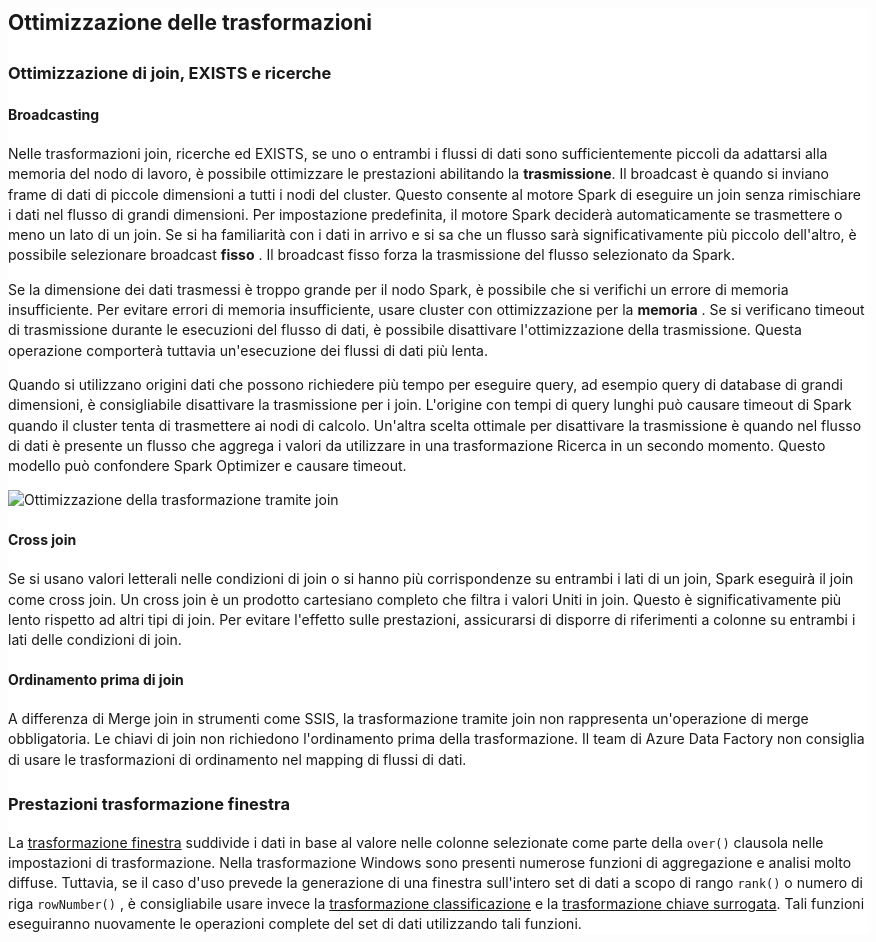 ## <a name="optimizing-transformations"></a>Ottimizzazione delle trasformazioni

### <a name="optimizing-joins-exists-and-lookups"></a>Ottimizzazione di join, EXISTS e ricerche

#### <a name="broadcasting"></a>Broadcasting

Nelle trasformazioni join, ricerche ed EXISTS, se uno o entrambi i flussi di dati sono sufficientemente piccoli da adattarsi alla memoria del nodo di lavoro, è possibile ottimizzare le prestazioni abilitando la **trasmissione**. Il broadcast è quando si inviano frame di dati di piccole dimensioni a tutti i nodi del cluster. Questo consente al motore Spark di eseguire un join senza rimischiare i dati nel flusso di grandi dimensioni. Per impostazione predefinita, il motore Spark deciderà automaticamente se trasmettere o meno un lato di un join. Se si ha familiarità con i dati in arrivo e si sa che un flusso sarà significativamente più piccolo dell'altro, è possibile selezionare broadcast **fisso** . Il broadcast fisso forza la trasmissione del flusso selezionato da Spark. 

Se la dimensione dei dati trasmessi è troppo grande per il nodo Spark, è possibile che si verifichi un errore di memoria insufficiente. Per evitare errori di memoria insufficiente, usare cluster con ottimizzazione per la **memoria** . Se si verificano timeout di trasmissione durante le esecuzioni del flusso di dati, è possibile disattivare l'ottimizzazione della trasmissione. Questa operazione comporterà tuttavia un'esecuzione dei flussi di dati più lenta.

Quando si utilizzano origini dati che possono richiedere più tempo per eseguire query, ad esempio query di database di grandi dimensioni, è consigliabile disattivare la trasmissione per i join. L'origine con tempi di query lunghi può causare timeout di Spark quando il cluster tenta di trasmettere ai nodi di calcolo. Un'altra scelta ottimale per disattivare la trasmissione è quando nel flusso di dati è presente un flusso che aggrega i valori da utilizzare in una trasformazione Ricerca in un secondo momento. Questo modello può confondere Spark Optimizer e causare timeout.

![Ottimizzazione della trasformazione tramite join](media/data-flow/joinoptimize.png "Ottimizzazione dei join")

#### <a name="cross-joins"></a>Cross join

Se si usano valori letterali nelle condizioni di join o si hanno più corrispondenze su entrambi i lati di un join, Spark eseguirà il join come cross join. Un cross join è un prodotto cartesiano completo che filtra i valori Uniti in join. Questo è significativamente più lento rispetto ad altri tipi di join. Per evitare l'effetto sulle prestazioni, assicurarsi di disporre di riferimenti a colonne su entrambi i lati delle condizioni di join.

#### <a name="sorting-before-joins"></a>Ordinamento prima di join

A differenza di Merge join in strumenti come SSIS, la trasformazione tramite join non rappresenta un'operazione di merge obbligatoria. Le chiavi di join non richiedono l'ordinamento prima della trasformazione. Il team di Azure Data Factory non consiglia di usare le trasformazioni di ordinamento nel mapping di flussi di dati.

### <a name="window-transformation-performance"></a>Prestazioni trasformazione finestra

La [trasformazione finestra](data-flow-window.md) suddivide i dati in base al valore nelle colonne selezionate come parte della ```over()``` clausola nelle impostazioni di trasformazione. Nella trasformazione Windows sono presenti numerose funzioni di aggregazione e analisi molto diffuse. Tuttavia, se il caso d'uso prevede la generazione di una finestra sull'intero set di dati a scopo di rango ```rank()``` o numero di riga ```rowNumber()``` , è consigliabile usare invece la [trasformazione classificazione](data-flow-rank.md) e la [trasformazione chiave surrogata](data-flow-surrogate-key.md). Tali funzioni eseguiranno nuovamente le operazioni complete del set di dati utilizzando tali funzioni.
